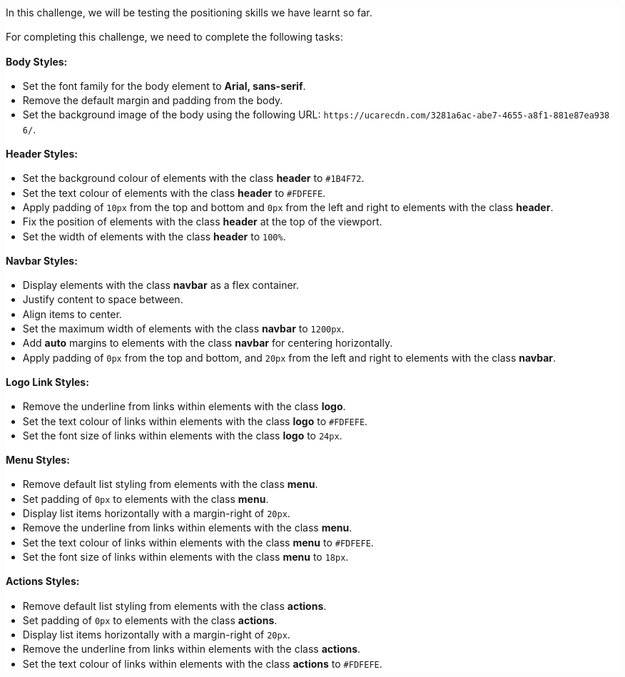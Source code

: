 In this challenge, we will be testing
the positioning skills we have learnt so far.

<video width="700" controls>
  <source src="https://ucarecdn.com/a555f887-03e3-4da2-8778-0716c9b5c4dc/" type="video/mp4">
</video>

For completing this challenge, we need to complete the following tasks:

**Body Styles:**

- Set the font family for the body element to **Arial, sans-serif**.
- Remove the default margin and padding from the body.
- Set the background image of the body using the following URL: `https://ucarecdn.com/3281a6ac-abe7-4655-a8f1-881e87ea9386/`.

**Header Styles:**

- Set the background colour of elements with the class **header** to `#1B4F72`.
- Set the text colour of elements with the class **header** to `#FDFEFE`.
- Apply padding of `10px` from the top and bottom and `0px` from the left and right to elements with the class **header**.
- Fix the position of elements with the class **header** at the top of the viewport.
- Set the width of elements with the class **header** to `100%`.

**Navbar Styles:**

- Display elements with the class **navbar** as a flex container.
- Justify content to space between.
- Align items to center.
- Set the maximum width of elements with the class **navbar** to `1200px`.
- Add **auto** margins to elements with the class **navbar** for centering horizontally.
- Apply padding of `0px` from the top and bottom, and `20px` from the left and right to elements with the class **navbar**.

**Logo Link Styles:**

- Remove the underline from links within elements with the class **logo**.
- Set the text colour of links within elements with the class **logo** to `#FDFEFE`.
- Set the font size of links within elements with the class **logo** to `24px`.

**Menu Styles:**

- Remove default list styling from elements with the class **menu**.
- Set padding of `0px` to elements with the class **menu**.
- Display list items horizontally with a margin-right of `20px`.
- Remove the underline from links within elements with the class **menu**.
- Set the text colour of links within elements with the class **menu** to `#FDFEFE`.
- Set the font size of links within elements with the class **menu** to `18px`.

**Actions Styles:**

- Remove default list styling from elements with the class **actions**.
- Set padding of `0px` to elements with the class **actions**.
- Display list items horizontally with a margin-right of `20px`.
- Remove the underline from links within elements with the class **actions**.
- Set the text colour of links within elements with the class **actions** to `#FDFEFE`.
